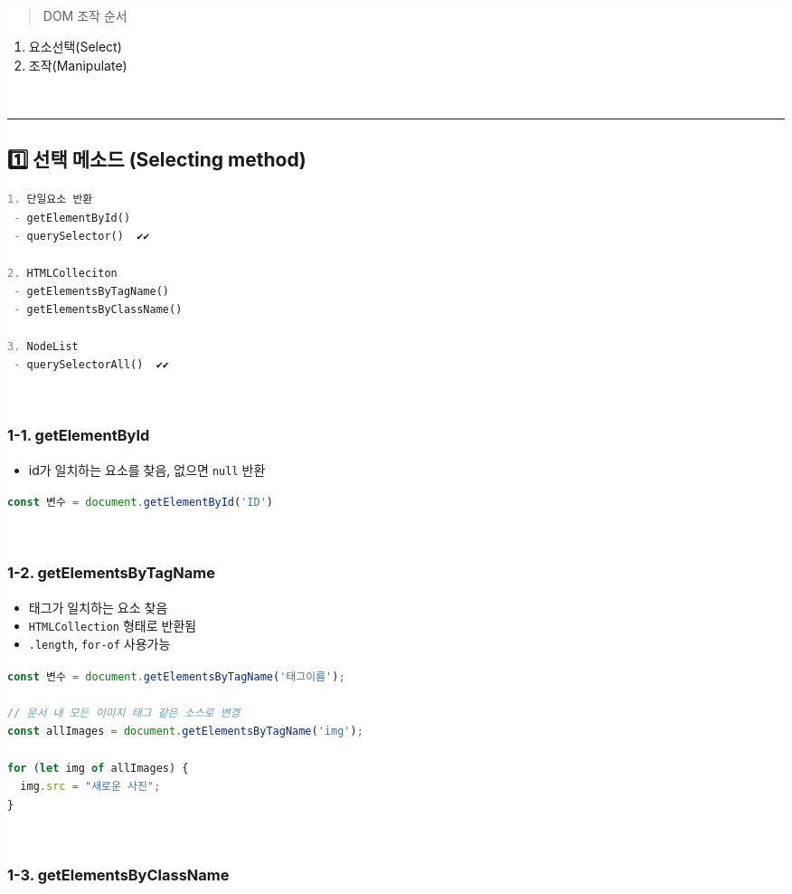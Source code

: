 > DOM 조작 순서

1. 요소선택(Select)
2. 조작(Manipulate)

​    

---

## 1️⃣ 선택 메소드 (Selecting method)

```markdown
1. 단일요소 반환
 - getElementById()
 - querySelector()  ✔️✔️
 
2. HTMLColleciton
 - getElementsByTagName()
 - getElementsByClassName()

3. NodeList
 - querySelectorAll()  ✔️✔️
```

​    

### 1-1. getElementById

- id가 일치하는 요소를 찾음, 없으면 `null` 반환

```javascript
const 변수 = document.getElementById('ID')
```

​    

### 1-2. getElementsByTagName

- 태그가 일치하는 요소 찾음
- `HTMLCollection` 형태로 반환됨
- `.length`, `for-of` 사용가능

```javascript
const 변수 = document.getElementsByTagName('태그이름');

// 문서 내 모든 이미지 태그 같은 소스로 변경
const allImages = document.getElementsByTagName('img');

for (let img of allImages) {
  img.src = "새로운 사진";
}
```

​    

### 1-3. getElementsByClassName
